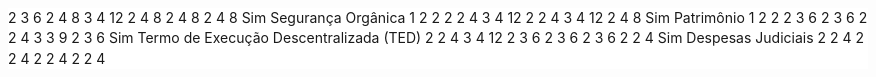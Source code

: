 2 3 
6 
2 4 
8 
3 4 
12 
2 4 
8 
2 4 
8 
2 4 
8 
Sim 
Segurança Orgânica 
1 2 
2 
2 2 
4 
3 4 
12 
2 2 
4 
3 4 
12 
2 4 
8 
Sim 
Patrimônio 
1 2 
2 
2 3 
6 
2 3 
6 
2 2 
4 
3 3 
9 
2 3 
6 
Sim 
Termo de Execução Descentralizada (TED) 
2 2 
4 
3 4 
12 
2 3 
6 
2 3 
6 
2 3 
6 
2 2 
4 
Sim 
Despesas Judiciais 
2 2 
4 
2 2 
4 
2 2 
4 
2 2 
4 